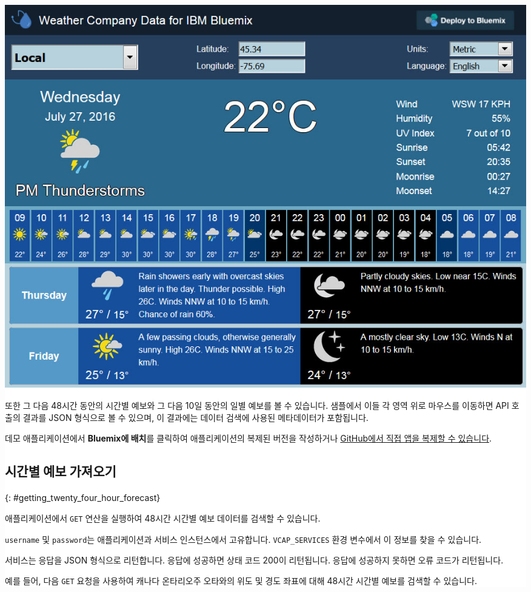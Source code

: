 ![온타리오주 오타와의 현재 관측이 표시된 기본 화면의 이미지입니다.](images/twctestapp_main_screen.jpg "온타리오주 오타와의 현재 관측이 표시된 기본 화면의 이미지입니다.")

또한 그 다음 48시간 동안의 시간별 예보와 그 다음 10일 동안의 일별 예보를 볼 수 있습니다.
샘플에서 이들 각 영역 위로 마우스를 이동하면 API 호출의 결과를
JSON 형식으로 볼 수 있으며, 이 결과에는 데이터 검색에 사용된 메타데이터가 포함됩니다. 

데모 애플리케이션에서 **Bluemix에 배치**를 클릭하여 애플리케이션의 복제된 버전을 작성하거나
[GitHub에서 직접 앱을 복제할 수 있습니다](https://github.com/IBM-Bluemix/weather-company-data-demo).

## 시간별 예보 가져오기
{: #getting_twenty_four_hour_forecast}

애플리케이션에서 `GET` 연산을 실행하여 48시간 시간별 예보 데이터를 검색할 수 있습니다.

`username` 및 `password`는 애플리케이션과 서비스 인스턴스에서 고유합니다.
`VCAP_SERVICES` 환경 변수에서 이 정보를 찾을 수 있습니다. 

서비스는 응답을 JSON 형식으로 리턴합니다. 응답에 성공하면 상태 코드 200이 리턴됩니다. 응답에 성공하지 못하면 오류 코드가 리턴됩니다.


예를 들어, 다음 `GET` 요청을 사용하여
캐나다 온타리오주 오타와의 위도 및 경도 좌표에 대해 48시간 시간별 예보를 검색할 수 있습니다.
